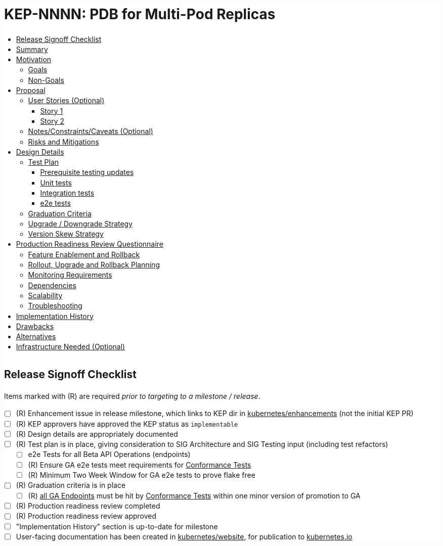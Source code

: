 
# KEP-NNNN: PDB for Multi-Pod Replicas






- [Release Signoff Checklist](#release-signoff-checklist)
- [Summary](#summary)
- [Motivation](#motivation)
  - [Goals](#goals)
  - [Non-Goals](#non-goals)
- [Proposal](#proposal)
  - [User Stories (Optional)](#user-stories-optional)
    - [Story 1](#story-1)
    - [Story 2](#story-2)
  - [Notes/Constraints/Caveats (Optional)](#notesconstraintscaveats-optional)
  - [Risks and Mitigations](#risks-and-mitigations)
- [Design Details](#design-details)
  - [Test Plan](#test-plan)
      - [Prerequisite testing updates](#prerequisite-testing-updates)
      - [Unit tests](#unit-tests)
      - [Integration tests](#integration-tests)
      - [e2e tests](#e2e-tests)
  - [Graduation Criteria](#graduation-criteria)
  - [Upgrade / Downgrade Strategy](#upgrade--downgrade-strategy)
  - [Version Skew Strategy](#version-skew-strategy)
- [Production Readiness Review Questionnaire](#production-readiness-review-questionnaire)
  - [Feature Enablement and Rollback](#feature-enablement-and-rollback)
  - [Rollout, Upgrade and Rollback Planning](#rollout-upgrade-and-rollback-planning)
  - [Monitoring Requirements](#monitoring-requirements)
  - [Dependencies](#dependencies)
  - [Scalability](#scalability)
  - [Troubleshooting](#troubleshooting)
- [Implementation History](#implementation-history)
- [Drawbacks](#drawbacks)
- [Alternatives](#alternatives)
- [Infrastructure Needed (Optional)](#infrastructure-needed-optional)


## Release Signoff Checklist



Items marked with (R) are required *prior to targeting to a milestone / release*.

- [ ] (R) Enhancement issue in release milestone, which links to KEP dir in [kubernetes/enhancements] (not the initial KEP PR)
- [ ] (R) KEP approvers have approved the KEP status as `implementable`
- [ ] (R) Design details are appropriately documented
- [ ] (R) Test plan is in place, giving consideration to SIG Architecture and SIG Testing input (including test refactors)
  - [ ] e2e Tests for all Beta API Operations (endpoints)
  - [ ] (R) Ensure GA e2e tests meet requirements for [Conformance Tests](https://github.com/kubernetes/community/blob/master/contributors/devel/sig-architecture/conformance-tests.md)
  - [ ] (R) Minimum Two Week Window for GA e2e tests to prove flake free
- [ ] (R) Graduation criteria is in place
  - [ ] (R) [all GA Endpoints](https://github.com/kubernetes/community/pull/1806) must be hit by [Conformance Tests](https://github.com/kubernetes/community/blob/master/contributors/devel/sig-architecture/conformance-tests.md) within one minor version of promotion to GA
- [ ] (R) Production readiness review completed
- [ ] (R) Production readiness review approved
- [ ] "Implementation History" section is up-to-date for milestone
- [ ] User-facing documentation has been created in [kubernetes/website], for publication to [kubernetes.io]

[kubernetes.io]: https://kubernetes.io/
[kubernetes/enhancements]: https://git.k8s.io/enhancements
[kubernetes/kubernetes]: https://git.k8s.io/kubernetes
[kubernetes/website]: https://git.k8s.io/website